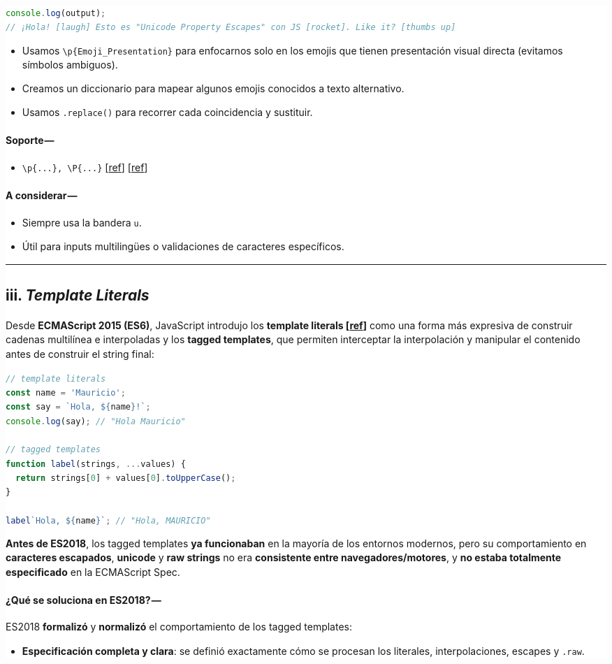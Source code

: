 ```js
console.log(output);
// ¡Hola! [laugh] Esto es "Unicode Property Escapes" con JS [rocket]. Like it? [thumbs up]
```

- Usamos `\p{Emoji_Presentation}` para enfocarnos solo en los emojis que tienen presentación visual directa (evitamos símbolos ambiguos).

- Creamos un diccionario para mapear algunos emojis conocidos a texto alternativo.
- Usamos `.replace()` para recorrer cada coincidencia y sustituir.

#### Soporte — 

- `\p{...}, \P{...}` [[ref](https://developer.mozilla.org/en-US/docs/Web/JavaScript/Reference/Regular_expressions/Unicode_character_class_escape)] [[ref](https://caniuse.com/mdn-javascript_regular_expressions_unicode_character_class_escape)]

#### A considerar — 

- Siempre usa la bandera `u`.

- Útil para inputs multilingües o validaciones de caracteres específicos.

---

## iii. **_Template Literals_**

Desde **ECMAScript 2015 (ES6)**, JavaScript introdujo los **template literals [**[**ref**](https://mauriciogc.medium.com/javascript-es6-parte-i-c7a0dfc1f8a5)**]** como una forma más expresiva de construir cadenas multilínea e interpoladas y los **tagged templates**, que permiten interceptar la interpolación y manipular el contenido antes de construir el string final:

```js
// template literals
const name = 'Mauricio';
const say = `Hola, ${name}!`;
console.log(say); // "Hola Mauricio"

// tagged templates
function label(strings, ...values) {
  return strings[0] + values[0].toUpperCase();
}

label`Hola, ${name}`; // "Hola, MAURICIO"
```

**Antes de ES2018**, los tagged templates **ya funcionaban** en la mayoría de los entornos modernos, pero su comportamiento en **caracteres escapados**, **unicode** y **raw strings** no era **consistente entre navegadores/motores**, y **no estaba totalmente especificado** en la ECMAScript Spec.

#### ¿Qué se soluciona en ES2018? — 

ES2018 **formalizó** y **normalizó** el comportamiento de los tagged templates:

- **Especificación completa y clara**: se definió exactamente cómo se procesan los literales, interpolaciones, escapes y `.raw`.

